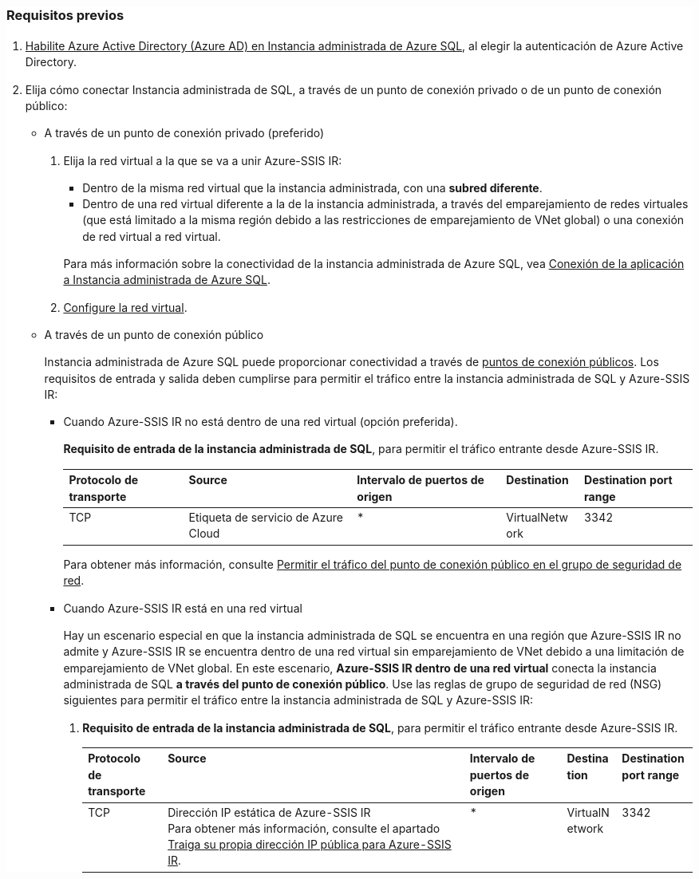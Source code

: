 ### <a name="prerequisites"></a>Requisitos previos

1. [Habilite Azure Active Directory (Azure AD) en Instancia administrada de Azure SQL](enable-aad-authentication-azure-ssis-ir.md#configure-azure-ad-authentication-for-azure-sql-managed-instance), al elegir la autenticación de Azure Active Directory.

1. Elija cómo conectar Instancia administrada de SQL, a través de un punto de conexión privado o de un punto de conexión público:

    - A través de un punto de conexión privado (preferido)

        1. Elija la red virtual a la que se va a unir Azure-SSIS IR:
            - Dentro de la misma red virtual que la instancia administrada, con una **subred diferente**.
            - Dentro de una red virtual diferente a la de la instancia administrada, a través del emparejamiento de redes virtuales (que está limitado a la misma región debido a las restricciones de emparejamiento de VNet global) o una conexión de red virtual a red virtual.

            Para más información sobre la conectividad de la instancia administrada de Azure SQL, vea [Conexión de la aplicación a Instancia administrada de Azure SQL](https://review.docs.microsoft.com/azure/sql-database/sql-database-managed-instance-connect-app).

        1. [Configure la red virtual](#configure-virtual-network).

    - A través de un punto de conexión público

        Instancia administrada de Azure SQL puede proporcionar conectividad a través de [puntos de conexión públicos](../azure-sql/managed-instance/public-endpoint-configure.md). Los requisitos de entrada y salida deben cumplirse para permitir el tráfico entre la instancia administrada de SQL y Azure-SSIS IR:

        - Cuando Azure-SSIS IR no está dentro de una red virtual (opción preferida).

            **Requisito de entrada de la instancia administrada de SQL**, para permitir el tráfico entrante desde Azure-SSIS IR.

            | Protocolo de transporte | Source | Intervalo de puertos de origen | Destination | Destination port range |
            |---|---|---|---|---|
            |TCP|Etiqueta de servicio de Azure Cloud|*|VirtualNetwork|3342|

            Para obtener más información, consulte [Permitir el tráfico del punto de conexión público en el grupo de seguridad de red](../azure-sql/managed-instance/public-endpoint-configure.md#allow-public-endpoint-traffic-on-the-network-security-group).

        - Cuando Azure-SSIS IR está en una red virtual

            Hay un escenario especial en que la instancia administrada de SQL se encuentra en una región que Azure-SSIS IR no admite y Azure-SSIS IR se encuentra dentro de una red virtual sin emparejamiento de VNet debido a una limitación de emparejamiento de VNet global. En este escenario, **Azure-SSIS IR dentro de una red virtual** conecta la instancia administrada de SQL **a través del punto de conexión público**. Use las reglas de grupo de seguridad de red (NSG) siguientes para permitir el tráfico entre la instancia administrada de SQL y Azure-SSIS IR:

            1. **Requisito de entrada de la instancia administrada de SQL**, para permitir el tráfico entrante desde Azure-SSIS IR.

                | Protocolo de transporte | Source | Intervalo de puertos de origen | Destination |Destination port range |
                |---|---|---|---|---|
                |TCP|Dirección IP estática de Azure-SSIS IR <br> Para obtener más información, consulte el apartado [Traiga su propia dirección IP pública para Azure-SSIS IR](join-azure-ssis-integration-runtime-virtual-network.md#publicIP).|*|VirtualNetwork|3342|
